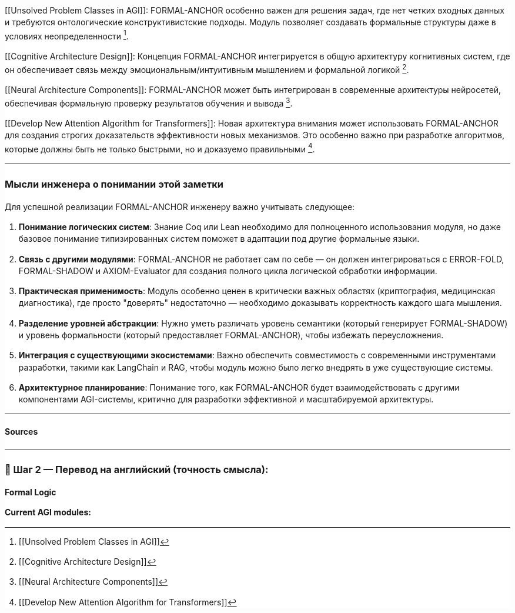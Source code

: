 [[Unsolved Problem Classes in AGI]]: FORMAL-ANCHOR особенно важен для решения задач, где нет четких входных данных и требуются онтологические конструктивистские подходы. Модуль позволяет создавать формальные структуры даже в условиях неопределенности [^12].

[[Cognitive Architecture Design]]: Концепция FORMAL-ANCHOR интегрируется в общую архитектуру когнитивных систем, где он обеспечивает связь между эмоциональным/интуитивным мышлением и формальной логикой [^13].

[[Neural Architecture Components]]: FORMAL-ANCHOR может быть интегрирован в современные архитектуры нейросетей, обеспечивая формальную проверку результатов обучения и вывода [^14].

[[Develop New Attention Algorithm for Transformers]]: Новая архитектура внимания может использовать FORMAL-ANCHOR для создания строгих доказательств эффективности новых механизмов. Это особенно важно при разработке алгоритмов, которые должны быть не только быстрыми, но и доказуемо правильными [^15].

---

### Мысли инженера о понимании этой заметки

Для успешной реализации FORMAL-ANCHOR инженеру важно учитывать следующее:

1. **Понимание логических систем**: Знание Coq или Lean необходимо для полноценного использования модуля, но даже базовое понимание типизированных систем поможет в адаптации под другие формальные языки.

2. **Связь с другими модулями**: FORMAL-ANCHOR не работает сам по себе — он должен интегрироваться с ERROR-FOLD, FORMAL-SHADOW и AXIOM-Evaluator для создания полного цикла логической обработки информации.

3. **Практическая применимость**: Модуль особенно ценен в критически важных областях (криптография, медицинская диагностика), где просто "доверять" недостаточно — необходимо доказывать корректность каждого шага мышления.

4. **Разделение уровней абстракции**: Нужно уметь различать уровень семантики (который генерирует FORMAL-SHADOW) и уровень формальности (который предоставляет FORMAL-ANCHOR), чтобы избежать переусложнения.

5. **Интеграция с существующими экосистемами**: Важно обеспечить совместимость с современными инструментами разработки, такими как LangChain и RAG, чтобы модуль можно было легко внедрять в уже существующие системы.

6. **Архитектурное планирование**: Понимание того, как FORMAL-ANCHOR будет взаимодействовать с другими компонентами AGI-системы, критично для разработки эффективной и масштабируемой архитектуры.

---

#### Sources

[^1]: [[AGI Philosophical Integration Framework]]
[^2]: [[AGI Philosophical Framework]]
[^3]: [[Proto-AGI Legacy Control Systems]]
[^4]: [[The Last Question in Knowledge Seeking]]
[^5]: [[Deep Learning Optimization Blindness]]
[^6]: [[LLM Mistake Completion vs Cognition]]
[^7]: [[Neural Networks Theoretical vs Empirical Thinking]]
[^8]: [[Self-Distillation in Emergent AGI Systems]]
[^9]: [[Energy Cost of Long Context Generation]]
[^10]: [[Parametric Sensitivity Analysis of LLM Architecture]]
[^11]: [[Formal Anchor for AGI Reasoning]]
[^12]: [[Unsolved Problem Classes in AGI]]
[^13]: [[Cognitive Architecture Design]]
[^14]: [[Neural Architecture Components]]
[^15]: [[Develop New Attention Algorithm for Transformers]]

---

### 🔹 Шаг 2 — Перевод на английский (точность смысла):

**Formal Logic**

**Current AGI modules:**
